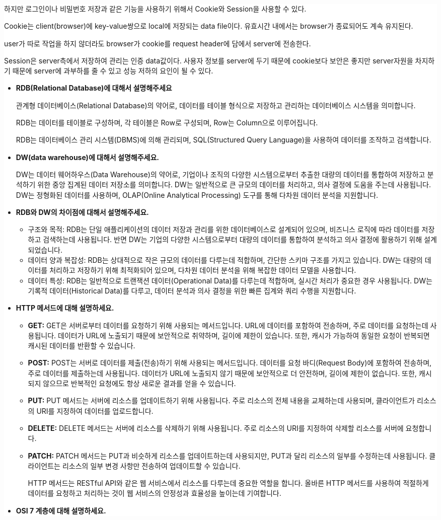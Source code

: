   하지만 로그인이나 비밀번호 저장과 같은 기능을 사용하기 위해서 Cookie와 Session을 사용할 수 있다.

  Cookie는 client(browser)에 key-value쌍으로 local에 저장되는 data file이다. 유효시간 내에서는 browser가 종료되어도 계속 유지된다.

  user가 따로 작업을 하지 않더라도 browser가 cookie를 request header에 담에서 server에 전송한다.

  Session은 server측에서 저장하여 관리는 인증 data값이다.  사용자 정보를 server에 두기 때문에 cookie보다 보안은 좋지만 server자원을 차지하기 때문에 server에 과부하를 줄 수 있고 성능 저하의 요인이 될 수 있다.

  

- **RDB(Relational Database)에 대해서 설명해주세요**

  관계형 데이터베이스(Relational Database)의 약어로, 데이터를 테이블 형식으로 저장하고 관리하는 데이터베이스 시스템을 의미합니다. 

  RDB는 데이터를 테이블로 구성하며, 각 테이블은 Row로 구성되며, Row는 Column으로 이루어집니다. 

  RDB는 데이터베이스 관리 시스템(DBMS)에 의해 관리되며, SQL(Structured Query Language)을 사용하여 데이터를 조작하고 검색합니다. 

  

- **DW(data warehouse)에 대해서 설명해주세요.**

  DW는 데이터 웨어하우스(Data Warehouse)의 약어로, 기업이나 조직의 다양한 시스템으로부터 추출한 대량의 데이터를 통합하여 저장하고 분석하기 위한 중앙 집계된 데이터 저장소를 의미합니다. DW는 일반적으로 큰 규모의 데이터를 처리하고, 의사 결정에 도움을 주는데 사용됩니다. DW는 정형화된 데이터를 사용하며, OLAP(Online Analytical Processing) 도구를 통해 다차원 데이터 분석을 지원합니다.

  

- **RDB와 DW의 차이점에 대해서 설명해주세요.**

  - 구조와 목적: RDB는 단일 애플리케이션의 데이터 저장과 관리를 위한 데이터베이스로 설계되어 있으며, 비즈니스 로직에 따라 데이터를 저장하고 검색하는데 사용됩니다. 반면 DW는 기업의 다양한 시스템으로부터 대량의 데이터를 통합하여 분석하고 의사 결정에 활용하기 위해 설계되었습니다.
  - 데이터 양과 복잡성: RDB는 상대적으로 작은 규모의 데이터를 다루는데 적합하며, 간단한 스키마 구조를 가지고 있습니다. DW는 대량의 데이터를 처리하고 저장하기 위해 최적화되어 있으며, 다차원 데이터 분석을 위해 복잡한 데이터 모델을 사용합니다.
  - 데이터 특성: RDB는 일반적으로 트랜잭션 데이터(Operational Data)를 다루는데 적합하며, 실시간 처리가 중요한 경우 사용됩니다. DW는 기록적 데이터(Historical Data)를 다루고, 데이터 분석과 의사 결정을 위한 빠른 집계와 쿼리 수행을 지원합니다.

  

  

- **HTTP 메서드에 대해 설명하세요.**

  - **GET:** GET은 서버로부터 데이터를 요청하기 위해 사용되는 메서드입니다. URL에 데이터를 포함하여 전송하며, 주로 데이터를 요청하는데 사용됩니다. 데이터가 URL에 노출되기 때문에 보안적으로 취약하며, 길이에 제한이 있습니다. 또한, 캐시가 가능하여 동일한 요청이 반복되면 캐시된 데이터를 반환할 수 있습니다.

  - **POST:** POST는 서버로 데이터를 제출(전송)하기 위해 사용되는 메서드입니다. 데이터를 요청 바디(Request Body)에 포함하여 전송하며, 주로 데이터를 제출하는데 사용됩니다. 데이터가 URL에 노출되지 않기 때문에 보안적으로 더 안전하며, 길이에 제한이 없습니다. 또한, 캐시되지 않으므로 반복적인 요청에도 항상 새로운 결과를 얻을 수 있습니다.

  - **PUT:** PUT 메서드는 서버에 리소스를 업데이트하기 위해 사용됩니다. 주로 리소스의 전체 내용을 교체하는데 사용되며, 클라이언트가 리소스의 URI를 지정하여 데이터를 업로드합니다.

  - **DELETE:** DELETE 메서드는 서버에 리소스를 삭제하기 위해 사용됩니다. 주로 리소스의 URI를 지정하여 삭제할 리소스를 서버에 요청합니다.

  - **PATCH:** PATCH 메서드는 PUT과 비슷하게 리소스를 업데이트하는데 사용되지만, PUT과 달리 리소스의 일부를 수정하는데 사용됩니다. 클라이언트는 리소스의 일부 변경 사항만 전송하여 업데이트할 수 있습니다.

    HTTP 메서드는 RESTful API와 같은 웹 서비스에서 리소스를 다루는데 중요한 역할을 합니다. 올바른 HTTP 메서드를 사용하여 적절하게 데이터를 요청하고 처리하는 것이 웹 서비스의 안정성과 효율성을 높이는데 기여합니다.

  

- **OSI 7 계층에 대해 설명하세요.**
